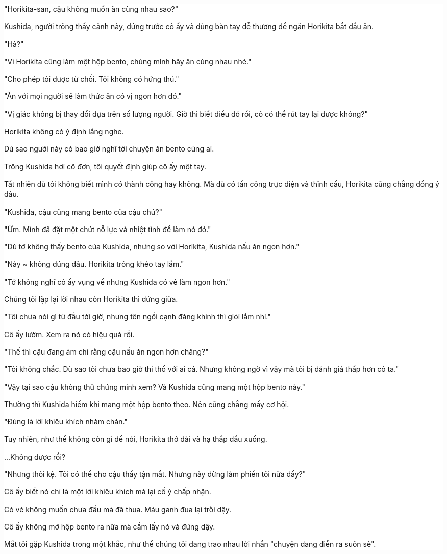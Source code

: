 "Horikita-san, cậu không muốn ăn cùng nhau sao?"

Kushida, người trông thấy cảnh này, đứng trước cô ấy và dùng bàn tay dễ thương để ngăn Horikita bắt đầu ăn.

"Hả?"

"Vì Horikita cũng làm một hộp bento, chúng mình hãy ăn cùng nhau nhé."

"Cho phép tôi được từ chối. Tôi không có hứng thú."

"Ăn với mọi người sẽ làm thức ăn có vị ngon hơn đó."

"Vị giác không bị thay đổi dựa trên số lượng người. Giờ thì biết điều đó rồi, cô có thể rút tay lại được không?"

Horikita không có ý định lắng nghe.

Dù sao người này có bao giờ nghĩ tới chuyện ăn bento cùng ai.

Trông Kushida hơi cô đơn, tôi quyết định giúp cô ấy một tay.

Tất nhiên dù tôi không biết mình có thành công hay không. Mà dù có tấn công trực diện và thỉnh cầu, Horikita cũng chẳng đồng ý đâu.

"Kushida, cậu cũng mang bento của cậu chứ?"

"Ừm. Mình đã đặt một chút nỗ lực và nhiệt tình để làm nó đó."

"Dù tớ không thấy bento của Kushida, nhưng so với Horikita, Kushida nấu ăn ngon hơn."

"Này \~ không đúng đâu. Horikita trông khéo tay lắm."

"Tớ không nghĩ cô ấy vụng về nhưng Kushida có vẻ làm ngon hơn."

Chúng tôi lặp lại lời nhau còn Horikita thì đứng giữa.

"Tôi chưa nói gì từ đầu tới giờ, nhưng tên ngồi cạnh đáng khinh thì giỏi lắm nhỉ."

Cô ấy lườm. Xem ra nó có hiệu quả rồi.

"Thế thì cậu đang ám chỉ rằng cậu nấu ăn ngon hơn chăng?"

"Tôi không chắc. Dù sao tôi chưa bao giờ thi thố với ai cả. Nhưng không ngờ vì vậy mà tôi bị đánh giá thấp hơn cô ta."

"Vậy tại sao cậu không thử chứng minh xem? Và Kushida cũng mang một hộp bento này."

Thường thì Kushida hiếm khi mang một hộp bento theo. Nên cũng chẳng mấy cơ hội.

"Đúng là lời khiêu khích nhàm chán."

Tuy nhiên, như thể không còn gì để nói, Horikita thở dài và hạ thấp đầu xuống.

...Không được rồi?

"Nhưng thôi kệ. Tôi có thể cho cậu thấy tận mắt. Nhưng này đừng làm phiền tôi nữa đấy?"

Cô ấy biết nó chỉ là một lời khiêu khích mà lại cố ý chấp nhận.

Có vẻ không muốn chưa đấu mà đã thua. Máu ganh đua lại trỗi dậy.

Cô ấy không mở hộp bento ra nữa mà cầm lấy nó và đứng dậy.

Mắt tôi gặp Kushida trong một khắc, như thể chúng tôi đang trao nhau lời nhắn "chuyện đang diễn ra suôn sẻ".
